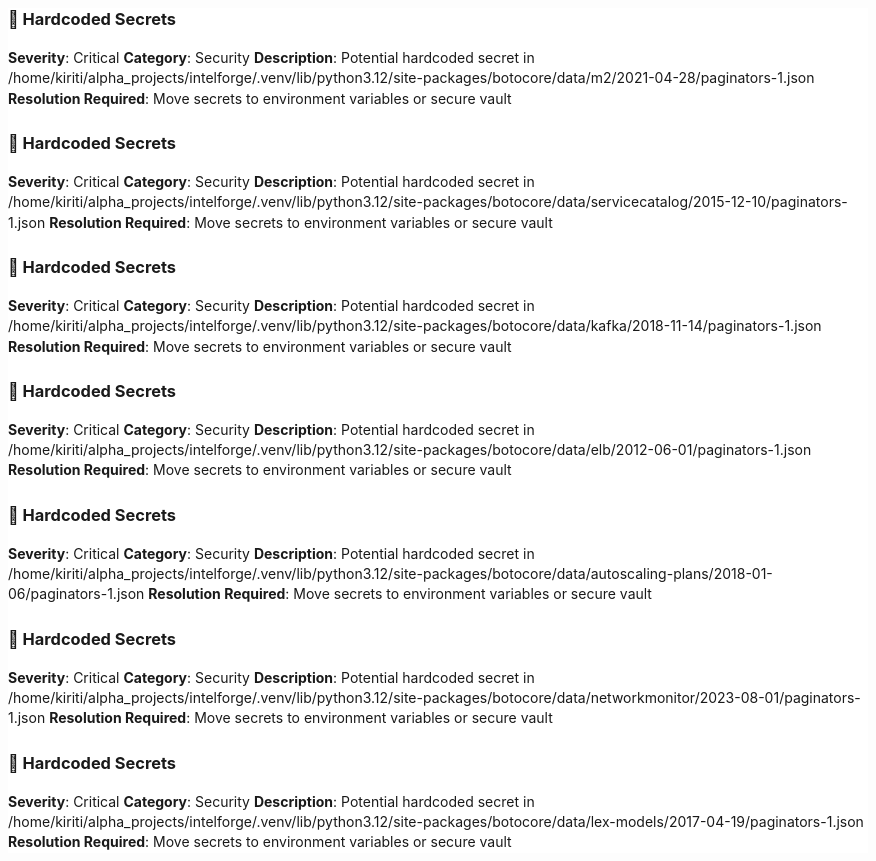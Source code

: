 ### 🔴 Hardcoded Secrets

**Severity**: Critical
**Category**: Security
**Description**: Potential hardcoded secret in /home/kiriti/alpha_projects/intelforge/.venv/lib/python3.12/site-packages/botocore/data/m2/2021-04-28/paginators-1.json
**Resolution Required**: Move secrets to environment variables or secure vault

### 🔴 Hardcoded Secrets

**Severity**: Critical
**Category**: Security
**Description**: Potential hardcoded secret in /home/kiriti/alpha_projects/intelforge/.venv/lib/python3.12/site-packages/botocore/data/servicecatalog/2015-12-10/paginators-1.json
**Resolution Required**: Move secrets to environment variables or secure vault

### 🔴 Hardcoded Secrets

**Severity**: Critical
**Category**: Security
**Description**: Potential hardcoded secret in /home/kiriti/alpha_projects/intelforge/.venv/lib/python3.12/site-packages/botocore/data/kafka/2018-11-14/paginators-1.json
**Resolution Required**: Move secrets to environment variables or secure vault

### 🔴 Hardcoded Secrets

**Severity**: Critical
**Category**: Security
**Description**: Potential hardcoded secret in /home/kiriti/alpha_projects/intelforge/.venv/lib/python3.12/site-packages/botocore/data/elb/2012-06-01/paginators-1.json
**Resolution Required**: Move secrets to environment variables or secure vault

### 🔴 Hardcoded Secrets

**Severity**: Critical
**Category**: Security
**Description**: Potential hardcoded secret in /home/kiriti/alpha_projects/intelforge/.venv/lib/python3.12/site-packages/botocore/data/autoscaling-plans/2018-01-06/paginators-1.json
**Resolution Required**: Move secrets to environment variables or secure vault

### 🔴 Hardcoded Secrets

**Severity**: Critical
**Category**: Security
**Description**: Potential hardcoded secret in /home/kiriti/alpha_projects/intelforge/.venv/lib/python3.12/site-packages/botocore/data/networkmonitor/2023-08-01/paginators-1.json
**Resolution Required**: Move secrets to environment variables or secure vault

### 🔴 Hardcoded Secrets

**Severity**: Critical
**Category**: Security
**Description**: Potential hardcoded secret in /home/kiriti/alpha_projects/intelforge/.venv/lib/python3.12/site-packages/botocore/data/lex-models/2017-04-19/paginators-1.json
**Resolution Required**: Move secrets to environment variables or secure vault
